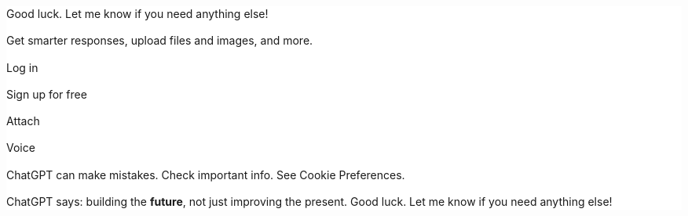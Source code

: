 Good luck. Let me know if you need anything else!

Get smarter responses, upload files and images, and more.

Log in

Sign up for free

Attach

Voice

ChatGPT can make mistakes. Check important info. See Cookie Preferences.

[](https://openai.com/policies/cookie-policy/)

ChatGPT says: building the **future**, not just improving the present. Good luck. Let me know if you need anything else!